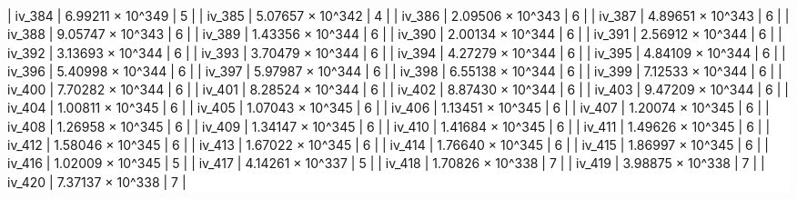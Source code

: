 | iv_384 | 6.99211 × 10^349 | 5 |
| iv_385 | 5.07657 × 10^342 | 4 |
| iv_386 | 2.09506 × 10^343 | 6 |
| iv_387 | 4.89651 × 10^343 | 6 |
| iv_388 | 9.05747 × 10^343 | 6 |
| iv_389 | 1.43356 × 10^344 | 6 |
| iv_390 | 2.00134 × 10^344 | 6 |
| iv_391 | 2.56912 × 10^344 | 6 |
| iv_392 | 3.13693 × 10^344 | 6 |
| iv_393 | 3.70479 × 10^344 | 6 |
| iv_394 | 4.27279 × 10^344 | 6 |
| iv_395 | 4.84109 × 10^344 | 6 |
| iv_396 | 5.40998 × 10^344 | 6 |
| iv_397 | 5.97987 × 10^344 | 6 |
| iv_398 | 6.55138 × 10^344 | 6 |
| iv_399 | 7.12533 × 10^344 | 6 |
| iv_400 | 7.70282 × 10^344 | 6 |
| iv_401 | 8.28524 × 10^344 | 6 |
| iv_402 | 8.87430 × 10^344 | 6 |
| iv_403 | 9.47209 × 10^344 | 6 |
| iv_404 | 1.00811 × 10^345 | 6 |
| iv_405 | 1.07043 × 10^345 | 6 |
| iv_406 | 1.13451 × 10^345 | 6 |
| iv_407 | 1.20074 × 10^345 | 6 |
| iv_408 | 1.26958 × 10^345 | 6 |
| iv_409 | 1.34147 × 10^345 | 6 |
| iv_410 | 1.41684 × 10^345 | 6 |
| iv_411 | 1.49626 × 10^345 | 6 |
| iv_412 | 1.58046 × 10^345 | 6 |
| iv_413 | 1.67022 × 10^345 | 6 |
| iv_414 | 1.76640 × 10^345 | 6 |
| iv_415 | 1.86997 × 10^345 | 6 |
| iv_416 | 1.02009 × 10^345 | 5 |
| iv_417 | 4.14261 × 10^337 | 5 |
| iv_418 | 1.70826 × 10^338 | 7 |
| iv_419 | 3.98875 × 10^338 | 7 |
| iv_420 | 7.37137 × 10^338 | 7 |